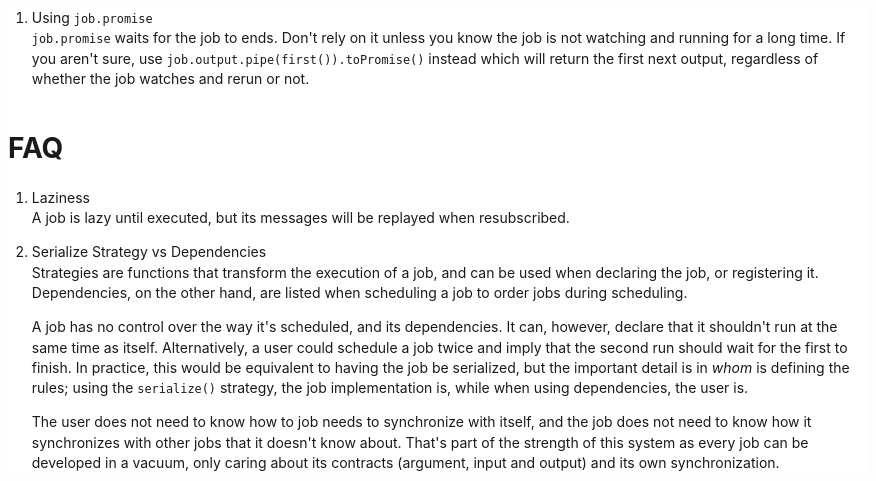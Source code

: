 1. Using `job.promise`  
   `job.promise` waits for the job to ends. Don't rely on it unless you know the job is not watching and running for a
   long time. If you aren't sure, use
   `job.output.pipe(first()).toPromise()` instead which will return the first next output, regardless of whether the job
   watches and rerun or not.

# FAQ

1. Laziness  
   A job is lazy until executed, but its messages will be replayed when resubscribed.

1. Serialize Strategy vs Dependencies  
   Strategies are functions that transform the execution of a job, and can be used when declaring the job, or
   registering it. Dependencies, on the other hand, are listed when scheduling a job to order jobs during scheduling.

   A job has no control over the way it's scheduled, and its dependencies. It can, however, declare that it shouldn't
   run at the same time as itself. Alternatively, a user could schedule a job twice and imply that the second run should
   wait for the first to finish. In practice, this would be equivalent to having the job be serialized, but the
   important detail is in _whom_ is defining the rules; using the `serialize()` strategy, the job implementation is,
   while when using dependencies, the user is.

   The user does not need to know how to job needs to synchronize with itself, and the job does not need to know how it
   synchronizes with other jobs that it doesn't know about. That's part of the strength of this system as every job can
   be developed in a vacuum, only caring about its contracts (argument, input and output) and its own synchronization.
